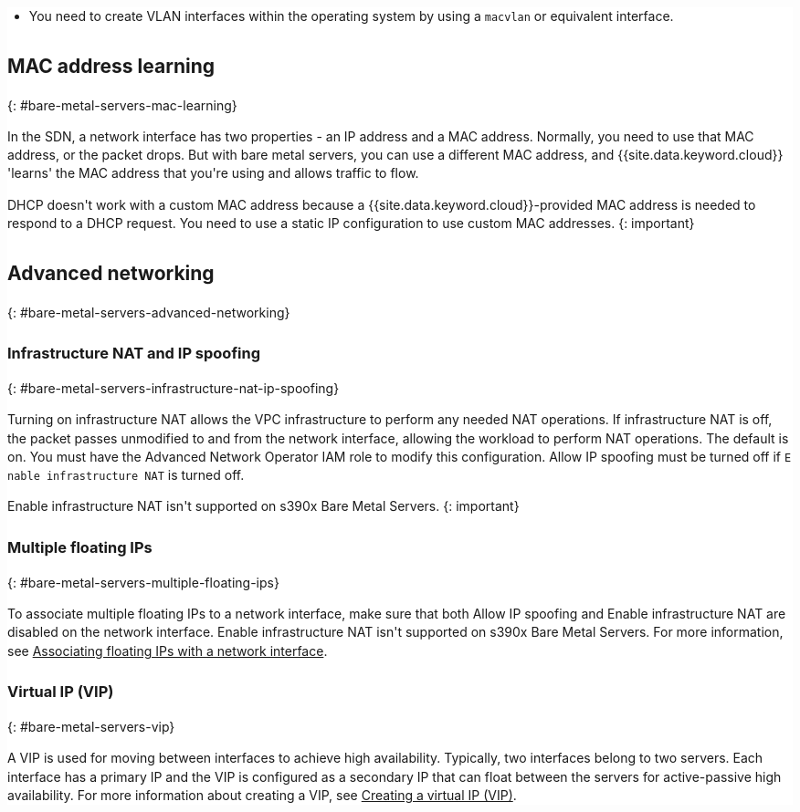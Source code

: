 * You need to create VLAN interfaces within the operating system by using a `macvlan` or equivalent interface.

## MAC address learning
{: #bare-metal-servers-mac-learning}

In the SDN, a network interface has two properties - an IP address and a MAC address. Normally, you need to use that MAC address, or the packet drops. But with bare metal servers, you can use a different MAC address, and {{site.data.keyword.cloud}} 'learns' the MAC address that you're using and allows traffic to flow.

DHCP doesn't work with a custom MAC address because a {{site.data.keyword.cloud}}-provided MAC address is needed to respond to a DHCP request. You need to use a static IP configuration to use custom MAC addresses.
{: important}

## Advanced networking
{: #bare-metal-servers-advanced-networking}

### Infrastructure NAT and IP spoofing
{: #bare-metal-servers-infrastructure-nat-ip-spoofing}

Turning on infrastructure NAT allows the VPC infrastructure to perform any needed NAT operations. If infrastructure NAT is off, the packet passes unmodified to and from the network interface, allowing the workload to perform NAT operations. The default is on. You must have the Advanced Network Operator IAM role to modify this configuration. Allow IP spoofing must be turned off if `Enable infrastructure NAT` is turned off.

   Enable infrastructure NAT isn't supported on s390x Bare Metal Servers.
   {: important}

### Multiple floating IPs
{: #bare-metal-servers-multiple-floating-ips}

To associate multiple floating IPs to a network interface, make sure that both Allow IP spoofing and Enable infrastructure NAT are disabled on the network interface. Enable infrastructure NAT isn't supported on s390x Bare Metal Servers. For more information, see [Associating floating IPs with a network interface](/docs/vpc?topic=vpc-managing-nic-for-bare-metal-servers#bare-metal-add-fips-to-nic).

### Virtual IP (VIP)
{: #bare-metal-servers-vip}

A VIP is used for moving between interfaces to achieve high availability. Typically, two interfaces belong to two servers. Each interface has a primary IP and the VIP is configured as a secondary IP that can float between the servers for active-passive high availability. For more information about creating a VIP, see [Creating a virtual IP (VIP)](/docs/vpc?topic=vpc-managing-nic-for-bare-metal-servers#bare-metal-virtual-ips).
